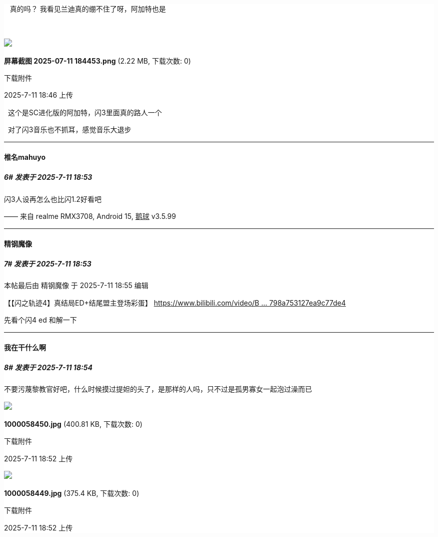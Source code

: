    真的吗？ 我看见兰迪真的绷不住了呀，阿加特也是

  

<img src="https://img.stage1st.com/forum/202507/11/184612lu00qdza60767v0j.png" referrerpolicy="no-referrer">

<strong>屏幕截图 2025-07-11 184453.png</strong> (2.22 MB, 下载次数: 0)

下载附件

2025-7-11 18:46 上传

  这个是SC进化版的阿加特，闪3里面真的路人一个

  对了闪3音乐也不抓耳，感觉音乐大退步

*****

####  椎名mahuyo  
##### 6#       发表于 2025-7-11 18:53

闪3人设再怎么也比闪1.2好看吧

—— 来自 realme RMX3708, Android 15, [鹅球](https://www.pgyer.com/GcUxKd4w) v3.5.99

*****

####  精钢魔像  
##### 7#       发表于 2025-7-11 18:53

 本帖最后由 精钢魔像 于 2025-7-11 18:55 编辑 

【【闪之轨迹4】真结局ED+结尾盟主登场彩蛋】 [https://www.bilibili.com/video/B ... 798a753127ea9c77de4](https://www.bilibili.com/video/BV1ab411F7y4/?share_source=copy_web&amp;vd_source=5aa4c1e2bc27c798a753127ea9c77de4)

先看个闪4 ed 和解一下

*****

####  我在干什么啊  
##### 8#       发表于 2025-7-11 18:54

不要污蔑黎教官好吧，什么时候摸过提妲的头了，是那样的人吗，只不过是孤男寡女一起泡过澡而已

<img src="https://img.stage1st.com/forum/202507/11/185252zcarce7vcitaienq.jpg" referrerpolicy="no-referrer">

<strong>1000058450.jpg</strong> (400.81 KB, 下载次数: 0)

下载附件

2025-7-11 18:52 上传

<img src="https://img.stage1st.com/forum/202507/11/185252t7ca9wf5fgle5vnp.jpg" referrerpolicy="no-referrer">

<strong>1000058449.jpg</strong> (375.4 KB, 下载次数: 0)

下载附件

2025-7-11 18:52 上传
